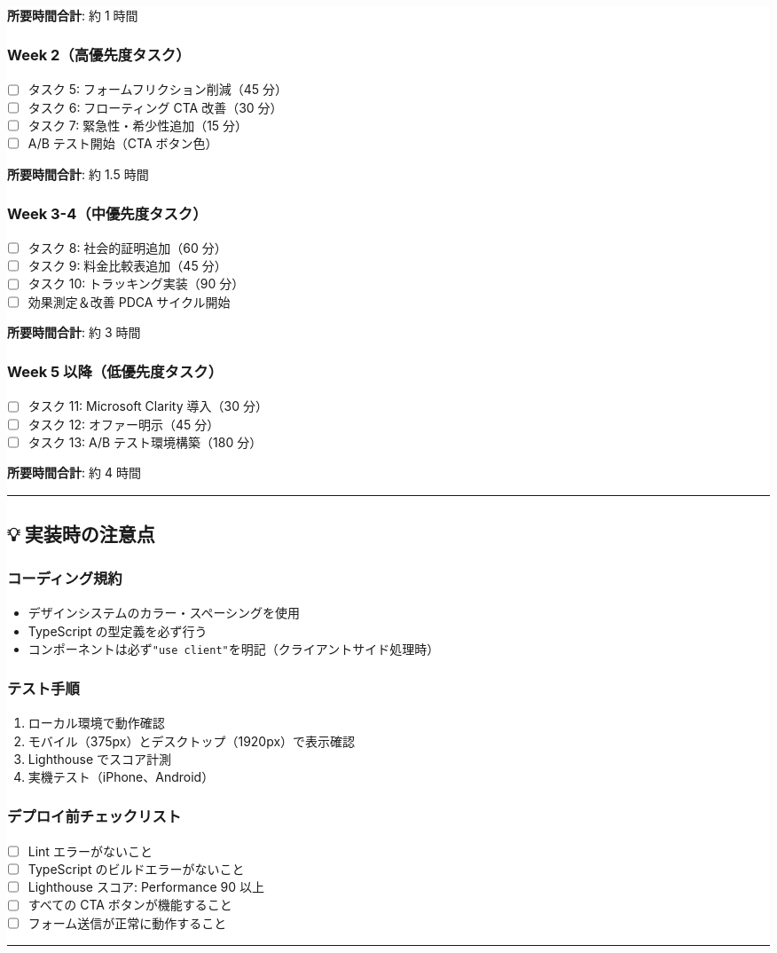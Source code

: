 **所要時間合計**: 約 1 時間

### Week 2（高優先度タスク）

- [ ] タスク 5: フォームフリクション削減（45 分）
- [ ] タスク 6: フローティング CTA 改善（30 分）
- [ ] タスク 7: 緊急性・希少性追加（15 分）
- [ ] A/B テスト開始（CTA ボタン色）

**所要時間合計**: 約 1.5 時間

### Week 3-4（中優先度タスク）

- [ ] タスク 8: 社会的証明追加（60 分）
- [ ] タスク 9: 料金比較表追加（45 分）
- [ ] タスク 10: トラッキング実装（90 分）
- [ ] 効果測定＆改善 PDCA サイクル開始

**所要時間合計**: 約 3 時間

### Week 5 以降（低優先度タスク）

- [ ] タスク 11: Microsoft Clarity 導入（30 分）
- [ ] タスク 12: オファー明示（45 分）
- [ ] タスク 13: A/B テスト環境構築（180 分）

**所要時間合計**: 約 4 時間

---

## 💡 実装時の注意点

### コーディング規約

- デザインシステムのカラー・スペーシングを使用
- TypeScript の型定義を必ず行う
- コンポーネントは必ず`"use client"`を明記（クライアントサイド処理時）

### テスト手順

1. ローカル環境で動作確認
2. モバイル（375px）とデスクトップ（1920px）で表示確認
3. Lighthouse でスコア計測
4. 実機テスト（iPhone、Android）

### デプロイ前チェックリスト

- [ ] Lint エラーがないこと
- [ ] TypeScript のビルドエラーがないこと
- [ ] Lighthouse スコア: Performance 90 以上
- [ ] すべての CTA ボタンが機能すること
- [ ] フォーム送信が正常に動作すること

---
